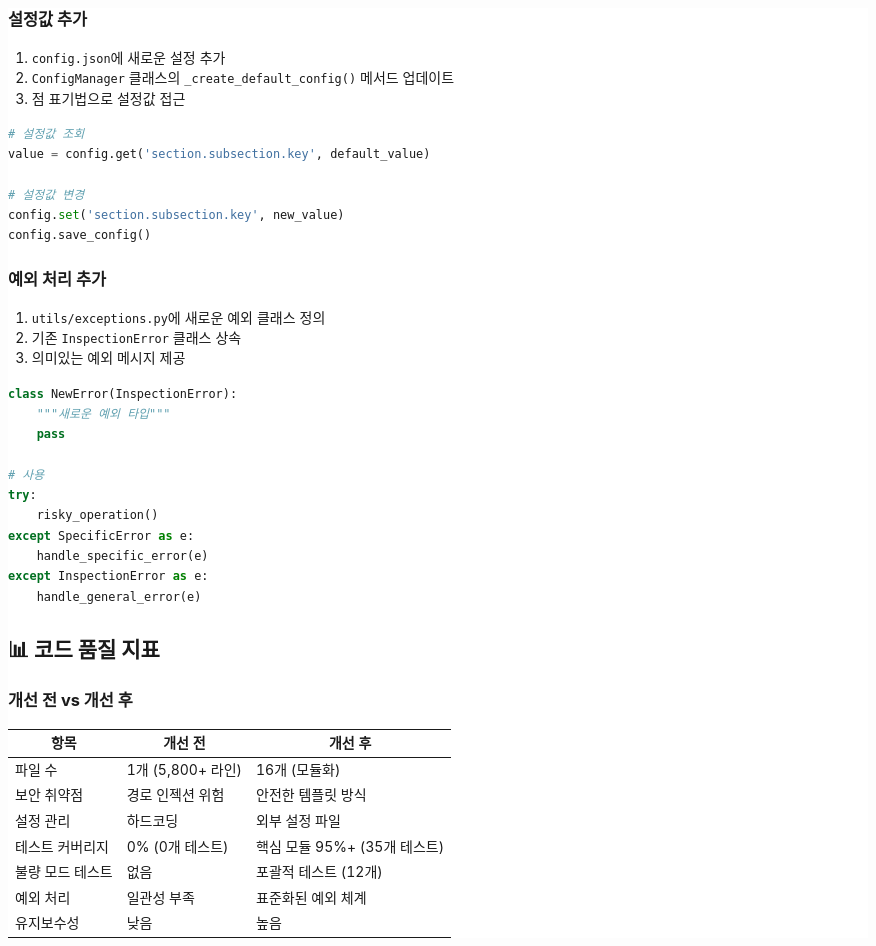 ### 설정값 추가
1. `config.json`에 새로운 설정 추가
2. `ConfigManager` 클래스의 `_create_default_config()` 메서드 업데이트
3. 점 표기법으로 설정값 접근

```python
# 설정값 조회
value = config.get('section.subsection.key', default_value)

# 설정값 변경
config.set('section.subsection.key', new_value)
config.save_config()
```

### 예외 처리 추가
1. `utils/exceptions.py`에 새로운 예외 클래스 정의
2. 기존 `InspectionError` 클래스 상속
3. 의미있는 예외 메시지 제공

```python
class NewError(InspectionError):
    """새로운 예외 타입"""
    pass

# 사용
try:
    risky_operation()
except SpecificError as e:
    handle_specific_error(e)
except InspectionError as e:
    handle_general_error(e)
```

## 📊 코드 품질 지표

### 개선 전 vs 개선 후

| 항목 | 개선 전 | 개선 후 |
|------|---------|---------|
| 파일 수 | 1개 (5,800+ 라인) | 16개 (모듈화) |
| 보안 취약점 | 경로 인젝션 위험 | 안전한 템플릿 방식 |
| 설정 관리 | 하드코딩 | 외부 설정 파일 |
| 테스트 커버리지 | 0% (0개 테스트) | 핵심 모듈 95%+ (35개 테스트) |
| 불량 모드 테스트 | 없음 | 포괄적 테스트 (12개) |
| 예외 처리 | 일관성 부족 | 표준화된 예외 체계 |
| 유지보수성 | 낮음 | 높음 |

